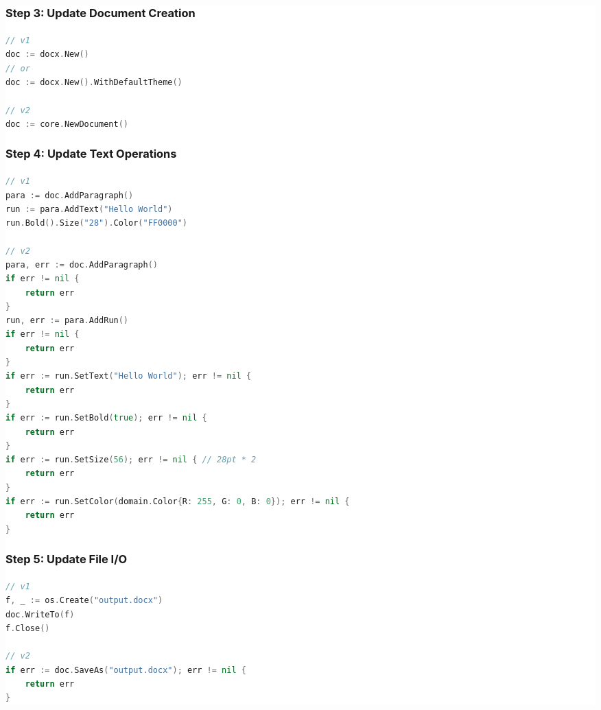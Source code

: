 ### Step 3: Update Document Creation

```go
// v1
doc := docx.New()
// or
doc := docx.New().WithDefaultTheme()

// v2
doc := core.NewDocument()
```

### Step 4: Update Text Operations

```go
// v1
para := doc.AddParagraph()
run := para.AddText("Hello World")
run.Bold().Size("28").Color("FF0000")

// v2
para, err := doc.AddParagraph()
if err != nil {
    return err
}
run, err := para.AddRun()
if err != nil {
    return err
}
if err := run.SetText("Hello World"); err != nil {
    return err
}
if err := run.SetBold(true); err != nil {
    return err
}
if err := run.SetSize(56); err != nil { // 28pt * 2
    return err
}
if err := run.SetColor(domain.Color{R: 255, G: 0, B: 0}); err != nil {
    return err
}
```

### Step 5: Update File I/O

```go
// v1
f, _ := os.Create("output.docx")
doc.WriteTo(f)
f.Close()

// v2
if err := doc.SaveAs("output.docx"); err != nil {
    return err
}
```
